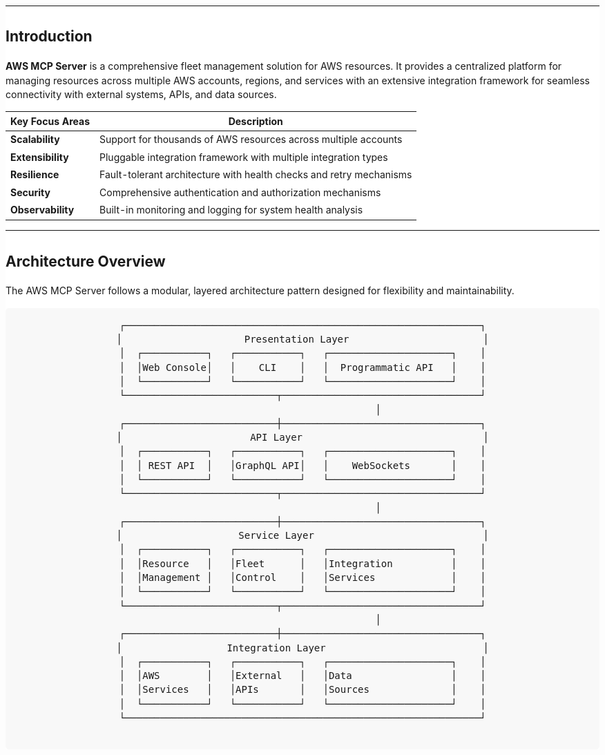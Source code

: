 
---

## Introduction

**AWS MCP Server** is a comprehensive fleet management solution for AWS resources. It provides a centralized platform for managing resources across multiple AWS accounts, regions, and services with an extensive integration framework for seamless connectivity with external systems, APIs, and data sources.

| Key Focus Areas | Description |
| --- | --- |
| **Scalability** | Support for thousands of AWS resources across multiple accounts |
| **Extensibility** | Pluggable integration framework with multiple integration types |
| **Resilience** | Fault-tolerant architecture with health checks and retry mechanisms |
| **Security** | Comprehensive authentication and authorization mechanisms |
| **Observability** | Built-in monitoring and logging for system health analysis |

---

## Architecture Overview

The AWS MCP Server follows a modular, layered architecture pattern designed for flexibility and maintainability.

<div align="center">
  <pre style="text-align: center; background-color: #f8f8f8; padding: 15px; border-radius: 5px;">
┌─────────────────────────────────────────────────────────────┐
│                     Presentation Layer                       │
│  ┌───────────┐   ┌───────────┐   ┌─────────────────────┐    │
│  │Web Console│   │    CLI    │   │  Programmatic API   │    │
│  └───────────┘   └───────────┘   └─────────────────────┘    │
└──────────────────────────┬──────────────────────────────────┘
                          │
┌──────────────────────────┼──────────────────────────────────┐
│                      API Layer                               │
│  ┌───────────┐   ┌───────────┐   ┌─────────────────────┐    │
│  │ REST API  │   │GraphQL API│   │    WebSockets       │    │
│  └───────────┘   └───────────┘   └─────────────────────┘    │
└──────────────────────────┬──────────────────────────────────┘
                          │
┌──────────────────────────┼──────────────────────────────────┐
│                    Service Layer                             │
│  ┌───────────┐   ┌───────────┐   ┌─────────────────────┐    │
│  │Resource   │   │Fleet      │   │Integration          │    │
│  │Management │   │Control    │   │Services             │    │
│  └───────────┘   └───────────┘   └─────────────────────┘    │
└──────────────────────────┬──────────────────────────────────┘
                          │
┌──────────────────────────┼──────────────────────────────────┐
│                  Integration Layer                           │
│  ┌───────────┐   ┌───────────┐   ┌─────────────────────┐    │
│  │AWS        │   │External   │   │Data                 │    │
│  │Services   │   │APIs       │   │Sources              │    │
│  └───────────┘   └───────────┘   └─────────────────────┘    │
└─────────────────────────────────────────────────────────────┘
  </pre>
</div>
